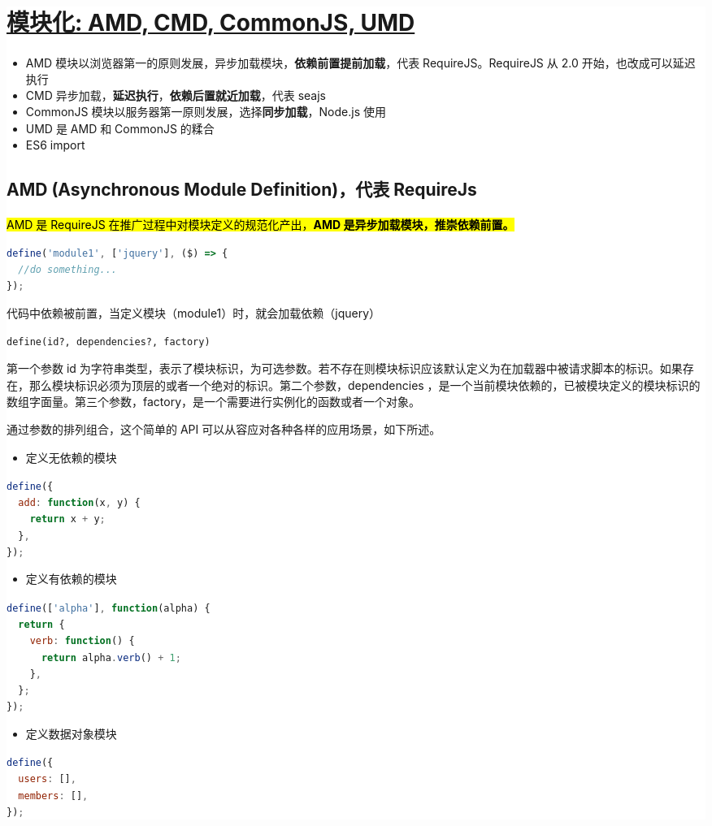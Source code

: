 # [模块化: AMD, CMD, CommonJS, UMD](https://segmentfault.com/a/1190000004873947)

- AMD 模块以浏览器第一的原则发展，异步加载模块，**依赖前置提前加载**，代表 RequireJS。RequireJS 从 2.0 开始，也改成可以延迟执行
- CMD 异步加载，**延迟执行**，**依赖后置就近加载**，代表 seajs
- CommonJS 模块以服务器第一原则发展，选择**同步加载**，Node.js 使用
- UMD 是 AMD 和 CommonJS 的糅合
- ES6 import

## AMD (Asynchronous Module Definition)，代表 RequireJs

<mark>AMD 是 RequireJS 在推广过程中对模块定义的规范化产出，**AMD 是异步加载模块，推崇依赖前置。**</mark>

```javascript
define('module1', ['jquery'], ($) => {
  //do something...
});
```

代码中依赖被前置，当定义模块（module1）时，就会加载依赖（jquery）

`define(id?, dependencies?, factory)`

第一个参数 id 为字符串类型，表示了模块标识，为可选参数。若不存在则模块标识应该默认定义为在加载器中被请求脚本的标识。如果存在，那么模块标识必须为顶层的或者一个绝对的标识。第二个参数，dependencies ，是一个当前模块依赖的，已被模块定义的模块标识的数组字面量。第三个参数，factory，是一个需要进行实例化的函数或者一个对象。

通过参数的排列组合，这个简单的 API 可以从容应对各种各样的应用场景，如下所述。

- 定义无依赖的模块

```javascript
define({
  add: function(x, y) {
    return x + y;
  },
});
```

- 定义有依赖的模块

```javascript
define(['alpha'], function(alpha) {
  return {
    verb: function() {
      return alpha.verb() + 1;
    },
  };
});
```

- 定义数据对象模块

```javascript
define({
  users: [],
  members: [],
});
```
